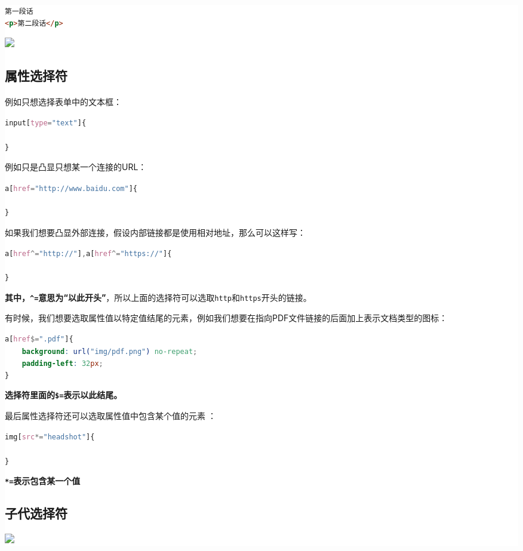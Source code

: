 ```html
第一段话
<p>第二段话</p>
```

![](https://raw.githubusercontent.com/zhangzhaolin/GraphBed/master/20190421/20190421161525.png)

## 属性选择符

例如只想选择表单中的文本框：

```css
input[type="text"]{

}
```

例如只是凸显只想某一个连接的URL：

```css
a[href="http://www.baidu.com"]{

}
```
如果我们想要凸显外部连接，假设内部链接都是使用相对地址，那么可以这样写：

```css
a[href^="http://"],a[href^="https://"]{

}
```

**其中，`^=`意思为“以此开头”**，所以上面的选择符可以选取`http`和`https`开头的链接。

有时候，我们想要选取属性值以特定值结尾的元素，例如我们想要在指向PDF文件链接的后面加上表示文档类型的图标：

```css
a[href$=".pdf"]{
    background: url("img/pdf.png") no-repeat;
    padding-left: 32px;
}
```

**选择符里面的`$=`表示以此结尾。**

最后属性选择符还可以选取属性值中包含某个值的元素 ：

```css
img[src*="headshot"]{

}
```

**`*=`表示包含某一个值**

## 子代选择符

![](https://raw.githubusercontent.com/zhangzhaolin/GraphBed/master/20190421/20190421174617.png)
